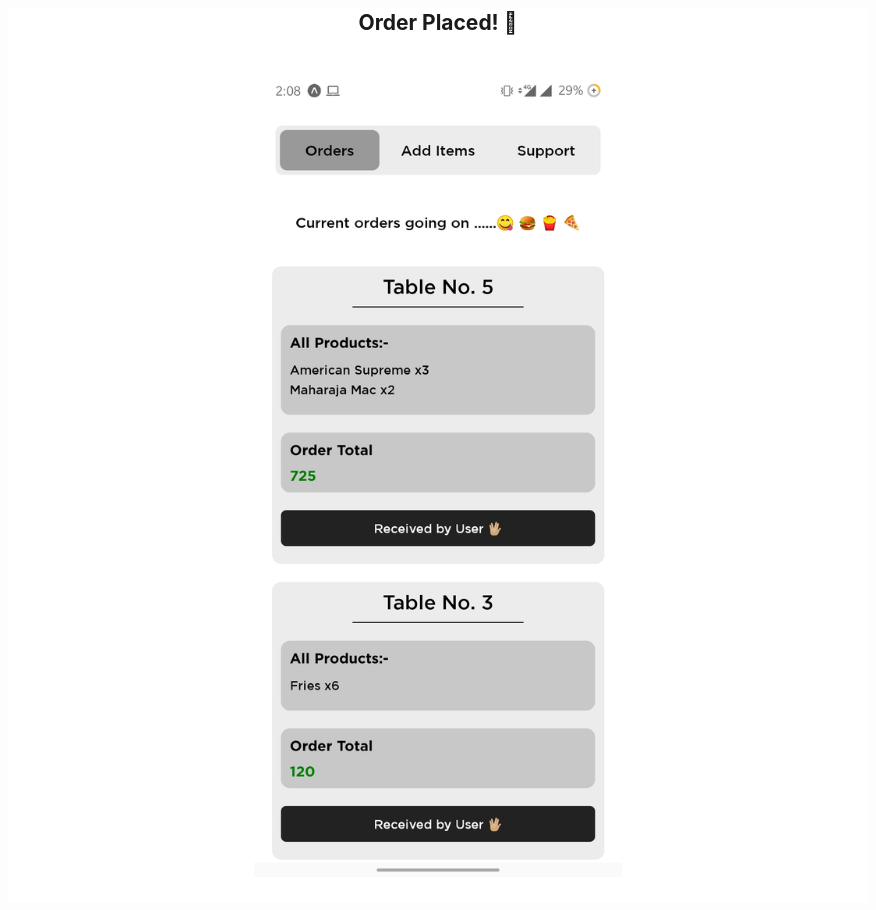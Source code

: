 <h2 align="center">Order Placed! 🥳</h2>
<br>

<div align="center">
<img height="800px" src="https://github.com/Hackdotslash/T16-11th-Hour/blob/main/client/assets/readme_images/5.jpg">
</div>
<br>
